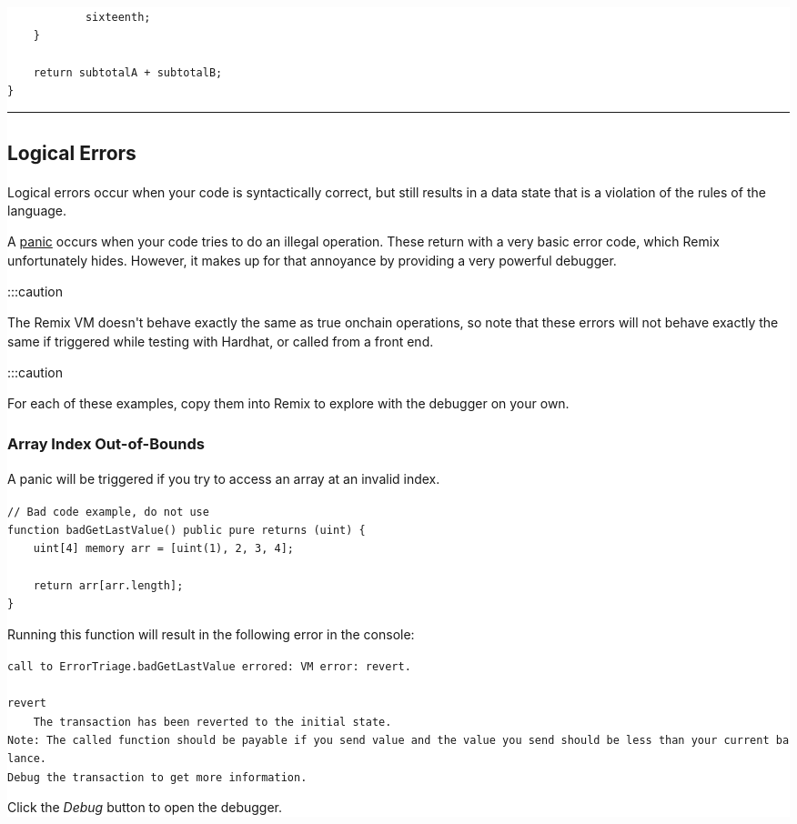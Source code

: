 ```solidity
            sixteenth;
    }

    return subtotalA + subtotalB;
}
```

---

## Logical Errors

Logical errors occur when your code is syntactically correct, but still results in a data state that is a violation of the rules of the language.

A [panic] occurs when your code tries to do an illegal operation. These return with a very basic error code, which Remix unfortunately hides. However, it makes up for that annoyance by providing a very powerful debugger.

:::caution

The Remix VM doesn't behave exactly the same as true onchain operations, so note that these errors will not behave exactly the same if triggered while testing with Hardhat, or called from a front end.

:::caution

For each of these examples, copy them into Remix to explore with the debugger on your own.

### Array Index Out-of-Bounds

A panic will be triggered if you try to access an array at an invalid index.

```solidity
// Bad code example, do not use
function badGetLastValue() public pure returns (uint) {
    uint[4] memory arr = [uint(1), 2, 3, 4];

    return arr[arr.length];
}
```

Running this function will result in the following error in the console:

```text
call to ErrorTriage.badGetLastValue errored: VM error: revert.

revert
	The transaction has been reverted to the initial state.
Note: The called function should be payable if you send value and the value you send should be less than your current balance.
Debug the transaction to get more information.
```

Click the _Debug_ button to open the debugger.


[panic]: https://docs.soliditylang.org/en/v0.8.17/control-structures.html?#panic-via-assert-and-error-via-require
[EVM stack]: https://docs.soliditylang.org/en/v0.8.17/introduction-to-smart-contracts.html#storage-memory-and-the-stack
